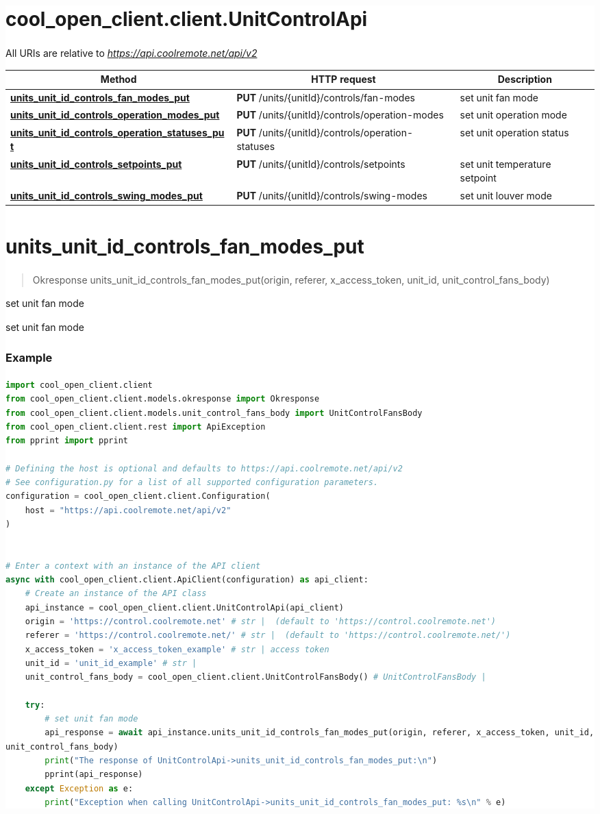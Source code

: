 # cool_open_client.client.UnitControlApi

All URIs are relative to *https://api.coolremote.net/api/v2*

Method | HTTP request | Description
------------- | ------------- | -------------
[**units_unit_id_controls_fan_modes_put**](UnitControlApi.md#units_unit_id_controls_fan_modes_put) | **PUT** /units/{unitId}/controls/fan-modes | set unit fan mode
[**units_unit_id_controls_operation_modes_put**](UnitControlApi.md#units_unit_id_controls_operation_modes_put) | **PUT** /units/{unitId}/controls/operation-modes | set unit operation mode
[**units_unit_id_controls_operation_statuses_put**](UnitControlApi.md#units_unit_id_controls_operation_statuses_put) | **PUT** /units/{unitId}/controls/operation-statuses | set unit operation status
[**units_unit_id_controls_setpoints_put**](UnitControlApi.md#units_unit_id_controls_setpoints_put) | **PUT** /units/{unitId}/controls/setpoints | set unit temperature setpoint
[**units_unit_id_controls_swing_modes_put**](UnitControlApi.md#units_unit_id_controls_swing_modes_put) | **PUT** /units/{unitId}/controls/swing-modes | set unit louver mode


# **units_unit_id_controls_fan_modes_put**
> Okresponse units_unit_id_controls_fan_modes_put(origin, referer, x_access_token, unit_id, unit_control_fans_body)

set unit fan mode

set unit fan mode

### Example


```python
import cool_open_client.client
from cool_open_client.client.models.okresponse import Okresponse
from cool_open_client.client.models.unit_control_fans_body import UnitControlFansBody
from cool_open_client.client.rest import ApiException
from pprint import pprint

# Defining the host is optional and defaults to https://api.coolremote.net/api/v2
# See configuration.py for a list of all supported configuration parameters.
configuration = cool_open_client.client.Configuration(
    host = "https://api.coolremote.net/api/v2"
)


# Enter a context with an instance of the API client
async with cool_open_client.client.ApiClient(configuration) as api_client:
    # Create an instance of the API class
    api_instance = cool_open_client.client.UnitControlApi(api_client)
    origin = 'https://control.coolremote.net' # str |  (default to 'https://control.coolremote.net')
    referer = 'https://control.coolremote.net/' # str |  (default to 'https://control.coolremote.net/')
    x_access_token = 'x_access_token_example' # str | access token
    unit_id = 'unit_id_example' # str | 
    unit_control_fans_body = cool_open_client.client.UnitControlFansBody() # UnitControlFansBody | 

    try:
        # set unit fan mode
        api_response = await api_instance.units_unit_id_controls_fan_modes_put(origin, referer, x_access_token, unit_id, unit_control_fans_body)
        print("The response of UnitControlApi->units_unit_id_controls_fan_modes_put:\n")
        pprint(api_response)
    except Exception as e:
        print("Exception when calling UnitControlApi->units_unit_id_controls_fan_modes_put: %s\n" % e)
```